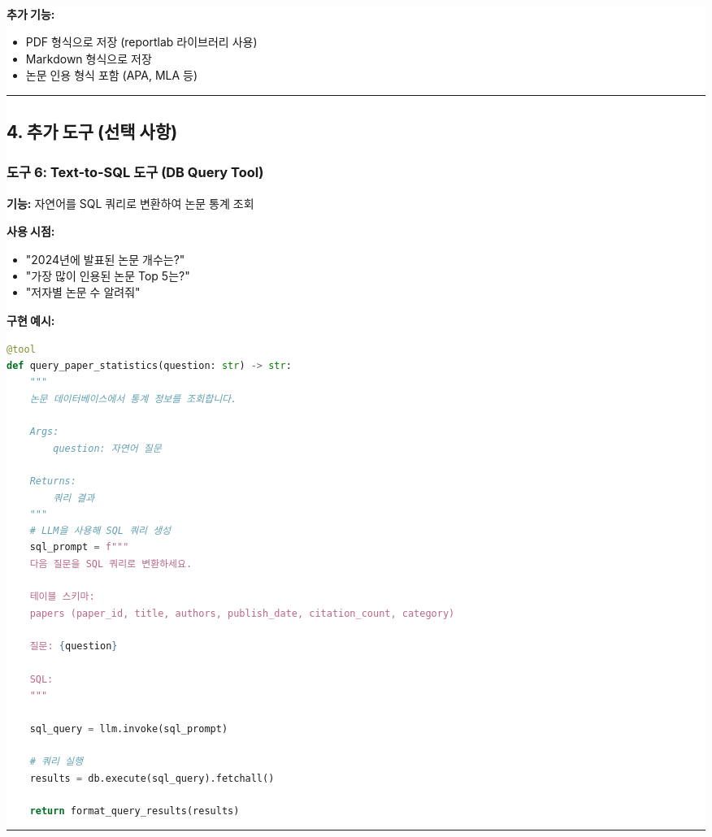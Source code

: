 **추가 기능:**
- PDF 형식으로 저장 (reportlab 라이브러리 사용)
- Markdown 형식으로 저장
- 논문 인용 형식 포함 (APA, MLA 등)

---

## 4. 추가 도구 (선택 사항)

### 도구 6: Text-to-SQL 도구 (DB Query Tool)

**기능:** 자연어를 SQL 쿼리로 변환하여 논문 통계 조회

**사용 시점:**
- "2024년에 발표된 논문 개수는?"
- "가장 많이 인용된 논문 Top 5는?"
- "저자별 논문 수 알려줘"

**구현 예시:**
```python
@tool
def query_paper_statistics(question: str) -> str:
    """
    논문 데이터베이스에서 통계 정보를 조회합니다.

    Args:
        question: 자연어 질문

    Returns:
        쿼리 결과
    """
    # LLM을 사용해 SQL 쿼리 생성
    sql_prompt = f"""
    다음 질문을 SQL 쿼리로 변환하세요.

    테이블 스키마:
    papers (paper_id, title, authors, publish_date, citation_count, category)

    질문: {question}

    SQL:
    """

    sql_query = llm.invoke(sql_prompt)

    # 쿼리 실행
    results = db.execute(sql_query).fetchall()

    return format_query_results(results)
```

---
